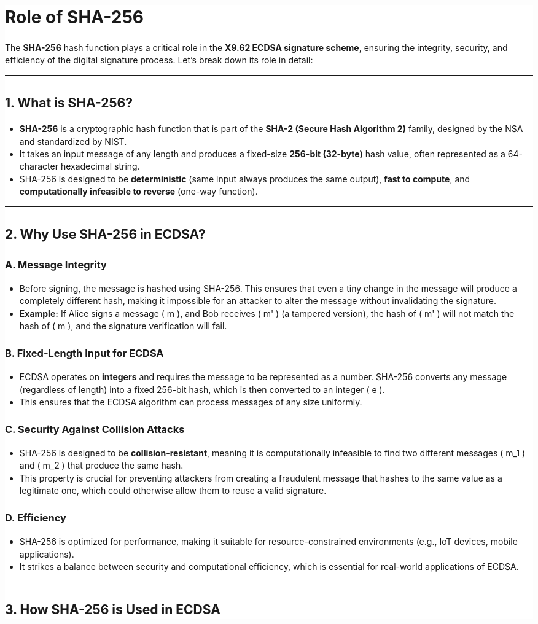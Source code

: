 
# Role of SHA-256

The **SHA-256** hash function plays a critical role in the **X9.62 ECDSA signature scheme**, ensuring the integrity, security, and efficiency of the digital signature process. Let’s break down its role in detail:

---

## 1. **What is SHA-256?**
- **SHA-256** is a cryptographic hash function that is part of the **SHA-2 (Secure Hash Algorithm 2)** family, designed by the NSA and standardized by NIST.
- It takes an input message of any length and produces a fixed-size **256-bit (32-byte)** hash value, often represented as a 64-character hexadecimal string.
- SHA-256 is designed to be **deterministic** (same input always produces the same output), **fast to compute**, and **computationally infeasible to reverse** (one-way function).

---

## 2. **Why Use SHA-256 in ECDSA?**

### **A. Message Integrity**
- Before signing, the message is hashed using SHA-256. This ensures that even a tiny change in the message will produce a completely different hash, making it impossible for an attacker to alter the message without invalidating the signature.
- **Example:** If Alice signs a message \( m \), and Bob receives \( m' \) (a tampered version), the hash of \( m' \) will not match the hash of \( m \), and the signature verification will fail.

### **B. Fixed-Length Input for ECDSA**
- ECDSA operates on **integers** and requires the message to be represented as a number. SHA-256 converts any message (regardless of length) into a fixed 256-bit hash, which is then converted to an integer \( e \).
- This ensures that the ECDSA algorithm can process messages of any size uniformly.

### **C. Security Against Collision Attacks**
- SHA-256 is designed to be **collision-resistant**, meaning it is computationally infeasible to find two different messages \( m_1 \) and \( m_2 \) that produce the same hash.
- This property is crucial for preventing attackers from creating a fraudulent message that hashes to the same value as a legitimate one, which could otherwise allow them to reuse a valid signature.

### **D. Efficiency**
- SHA-256 is optimized for performance, making it suitable for resource-constrained environments (e.g., IoT devices, mobile applications).
- It strikes a balance between security and computational efficiency, which is essential for real-world applications of ECDSA.

---

## 3. **How SHA-256 is Used in ECDSA**
